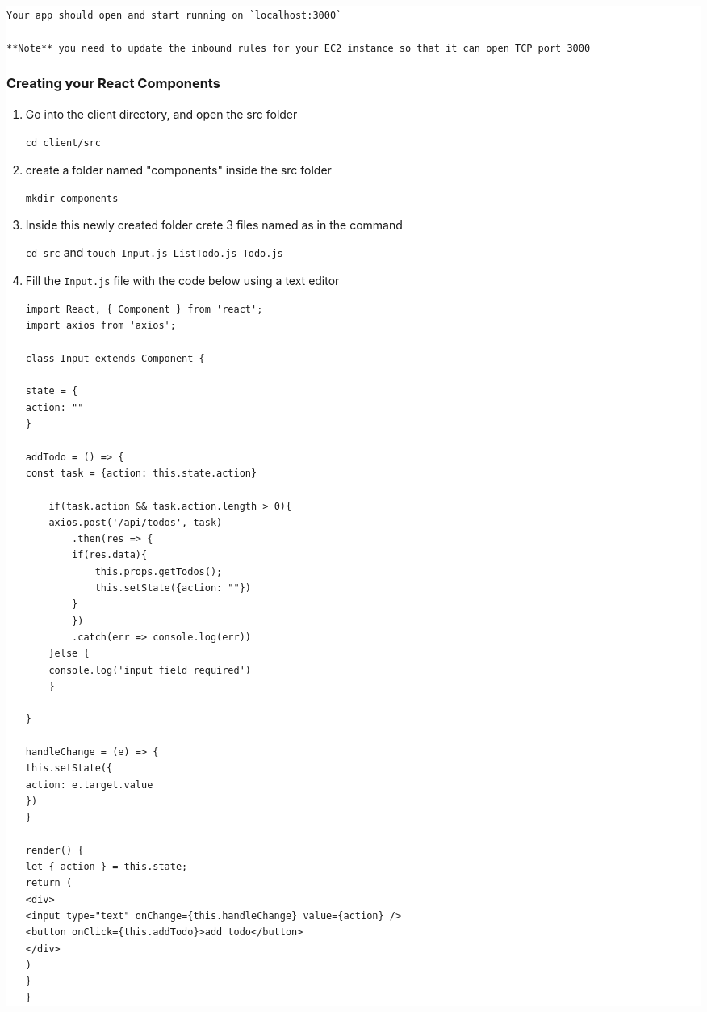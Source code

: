     Your app should open and start running on `localhost:3000`

    **Note** you need to update the inbound rules for your EC2 instance so that it can open TCP port 3000 


### Creating your React Components

1. Go into the client directory, and open the src folder

    `cd client/src`


2. create a folder named "components" inside the src folder

    `mkdir components`


3. Inside this newly created folder crete 3 files named as in the command 

    `cd src` and `touch Input.js ListTodo.js Todo.js`


4. Fill the `Input.js` file with the code below using a text editor

    ```
    import React, { Component } from 'react';
    import axios from 'axios';

    class Input extends Component {

    state = {
    action: ""
    }

    addTodo = () => {
    const task = {action: this.state.action}

        if(task.action && task.action.length > 0){
        axios.post('/api/todos', task)
            .then(res => {
            if(res.data){
                this.props.getTodos();
                this.setState({action: ""})
            }
            })
            .catch(err => console.log(err))
        }else {
        console.log('input field required')
        }

    }

    handleChange = (e) => {
    this.setState({
    action: e.target.value
    })
    }

    render() {
    let { action } = this.state;
    return (
    <div>
    <input type="text" onChange={this.handleChange} value={action} />
    <button onClick={this.addTodo}>add todo</button>
    </div>
    )
    }
    }
